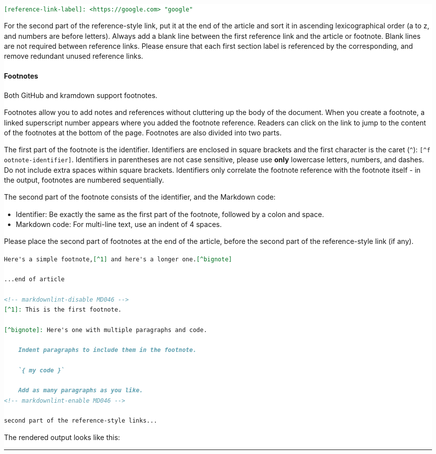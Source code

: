 ```markdown
[reference-link-label]: <https://google.com> "google"
```

For the second part of the reference-style link, put it at the end of the article and sort it in ascending lexicographical order (a to z, and numbers are before letters). Always add a blank line between the first reference link and the article or footnote. Blank lines are not required between reference links. Please ensure that each first section label is referenced by the corresponding, and remove redundant unused reference links.

#### Footnotes

Both GitHub and kramdown support footnotes.

Footnotes allow you to add notes and references without cluttering up the body of the document. When you create a footnote, a linked superscript number appears where you added the footnote reference. Readers can click on the link to jump to the content of the footnotes at the bottom of the page. Footnotes are also divided into two parts.

The first part of the footnote is the identifier. Identifiers are enclosed in square brackets and the first character is the caret (`^`): `[^footnote-identifier]`. Identifiers in parentheses are not case sensitive, please use **only** lowercase letters, numbers, and dashes. Do not include extra spaces within square brackets. Identifiers only correlate the footnote reference with the footnote itself - in the output, footnotes are numbered sequentially.

The second part of the footnote consists of the identifier, and the Markdown code:

* Identifier: Be exactly the same as the first part of the footnote, followed by a colon and space.
* Markdown code: For multi-line text, use an indent of 4 spaces.

Please place the second part of footnotes at the end of the article, before the second part of the reference-style link (if any).

```markdown
Here's a simple footnote,[^1] and here's a longer one.[^bignote]

...end of article

<!-- markdownlint-disable MD046 -->
[^1]: This is the first footnote.

[^bignote]: Here's one with multiple paragraphs and code.

    Indent paragraphs to include them in the footnote.

    `{ my code }`

    Add as many paragraphs as you like.
<!-- markdownlint-enable MD046 -->

second part of the reference-style links...
```

The rendered output looks like this:

---
